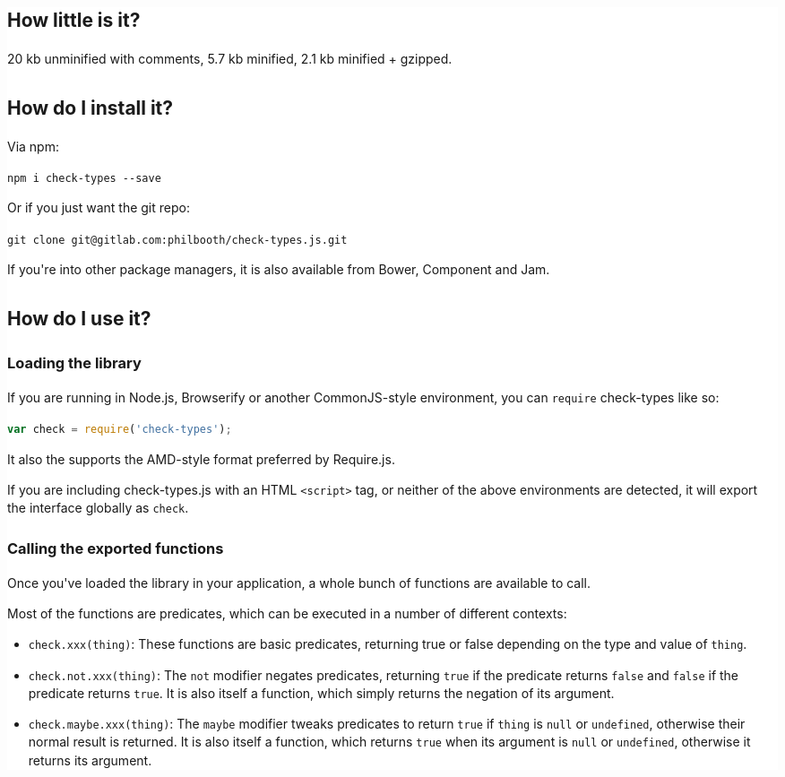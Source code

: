 ## How little is it?

20 kb unminified with comments, 5.7 kb minified, 2.1 kb minified + gzipped.

## How do I install it?

Via npm:

```
npm i check-types --save
```

Or if you just want the git repo:

```
git clone git@gitlab.com:philbooth/check-types.js.git
```

If you're into other package managers, it is also available from Bower, Component and Jam.

## How do I use it?

### Loading the library

If you are running in Node.js, Browserify or another CommonJS-style environment, you can `require`
check-types like so:

```javascript
var check = require('check-types');
```

It also the supports the AMD-style format preferred by Require.js.

If you are including check-types.js with an HTML `<script>` tag, or neither of the above environments are detected, it
will export the interface globally as `check`.

### Calling the exported functions

Once you've loaded the library in your application, a whole bunch of functions are available to call.

Most of the functions are predicates, which can be executed in a number of different contexts:

* `check.xxx(thing)`:
  These functions are basic predicates, returning true or false depending on the type and value of `thing`.

* `check.not.xxx(thing)`:
  The `not` modifier negates predicates, returning `true` if the predicate returns `false`
  and `false` if the predicate returns `true`. It is also itself a function, which simply returns the negation of its
  argument.

* `check.maybe.xxx(thing)`:
  The `maybe` modifier tweaks predicates to return `true` if `thing` is `null` or `undefined`, otherwise their normal
  result is returned. It is also itself a function, which returns `true`
  when its argument is `null` or `undefined`, otherwise it returns its argument.
